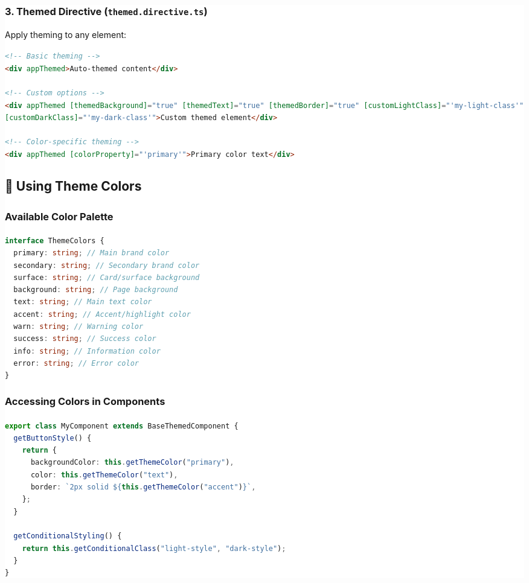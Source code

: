 ### 3. Themed Directive (`themed.directive.ts`)

Apply theming to any element:

```html
<!-- Basic theming -->
<div appThemed>Auto-themed content</div>

<!-- Custom options -->
<div appThemed [themedBackground]="true" [themedText]="true" [themedBorder]="true" [customLightClass]="'my-light-class'" [customDarkClass]="'my-dark-class'">Custom themed element</div>

<!-- Color-specific theming -->
<div appThemed [colorProperty]="'primary'">Primary color text</div>
```

## 🎨 Using Theme Colors

### Available Color Palette

```typescript
interface ThemeColors {
  primary: string; // Main brand color
  secondary: string; // Secondary brand color
  surface: string; // Card/surface background
  background: string; // Page background
  text: string; // Main text color
  accent: string; // Accent/highlight color
  warn: string; // Warning color
  success: string; // Success color
  info: string; // Information color
  error: string; // Error color
}
```

### Accessing Colors in Components

```typescript
export class MyComponent extends BaseThemedComponent {
  getButtonStyle() {
    return {
      backgroundColor: this.getThemeColor("primary"),
      color: this.getThemeColor("text"),
      border: `2px solid ${this.getThemeColor("accent")}`,
    };
  }

  getConditionalStyling() {
    return this.getConditionalClass("light-style", "dark-style");
  }
}
```
